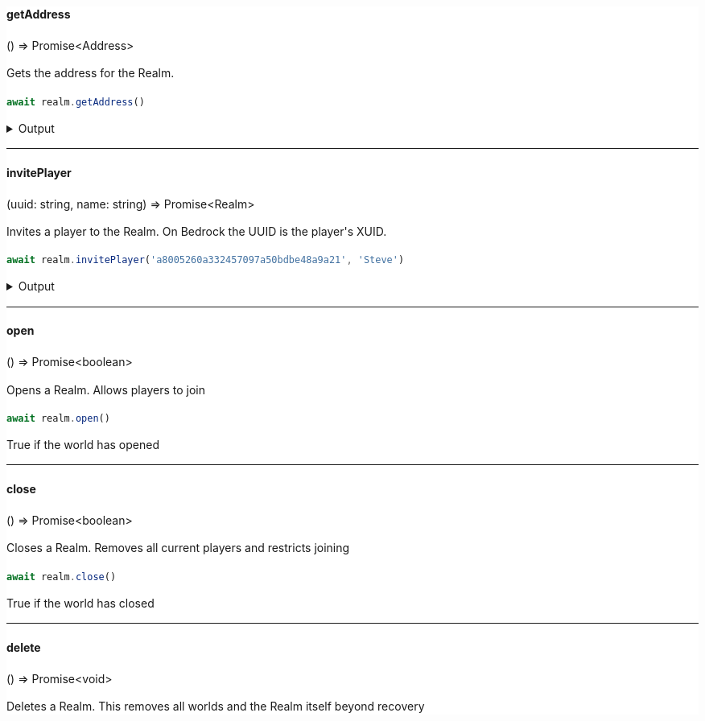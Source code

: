 
#### getAddress

() => Promise\<Address>

Gets the address for the Realm.

```js
await realm.getAddress()
```

<details><summary>Output</summary></details>

---

#### invitePlayer

(uuid: string, name: string) => Promise\<Realm>

Invites a player to the Realm. On Bedrock the UUID is the player's XUID.

```js
await realm.invitePlayer('a8005260a332457097a50bdbe48a9a21', 'Steve')
```

<details><summary>Output</summary></details>

---

#### open

() => Promise\<boolean>

Opens a Realm. Allows players to join

```js
await realm.open()
```

True if the world has opened

---

#### close

() => Promise\<boolean>

Closes a Realm. Removes all current players and restricts joining

```js
await realm.close()
```

True if the world has closed

---

#### delete

() => Promise\<void>

Deletes a Realm. This removes all worlds and the Realm itself beyond recovery
